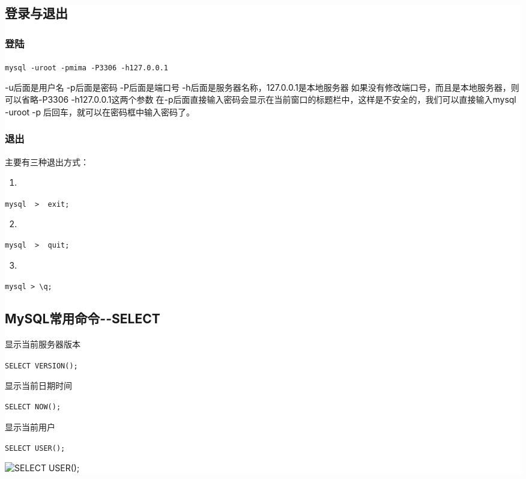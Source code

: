 ## 登录与退出
### 登陆

```
mysql -uroot -pmima -P3306 -h127.0.0.1
```

-u后面是用户名
-p后面是密码
-P后面是端口号
-h后面是服务器名称，127.0.0.1是本地服务器
如果没有修改端口号，而且是本地服务器，则可以省略-P3306 -h127.0.0.1这两个参数
在-p后面直接输入密码会显示在当前窗口的标题栏中，这样是不安全的，我们可以直接输入mysql -uroot -p
后回车，就可以在密码框中输入密码了。
### 退出
主要有三种退出方式：

1. 

```mysql  
mysql  >  exit;
```

2. 

```mysql  
mysql  >  quit;
```

3. 
```mysql  
mysql > \q;
```


##  MySQL常用命令--SELECT
显示当前服务器版本

```mysql
SELECT VERSION();
```

显示当前日期时间


```mysql
SELECT NOW();
```

显示当前用户

```mysql
SELECT USER();
```

![SELECT USER();](http://p7vxw6hv7.bkt.clouddn.com/18-5-23/70603506.jpg)

